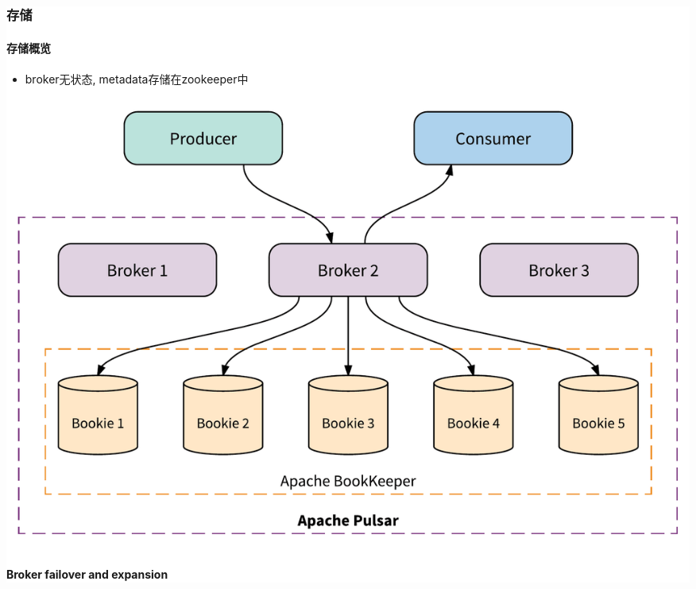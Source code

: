 ### 存储

#### 存储概览

* broker无状态, metadata存储在zookeeper中

![pulsar-bookkeeper-cluster](./pulsar-bookkeeper-cluster.png)

#### Broker failover and expansion
